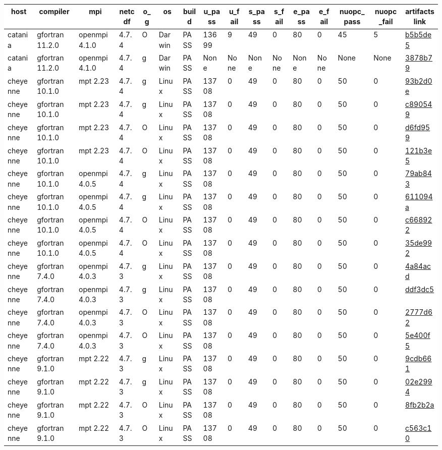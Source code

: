 

| host     | compiler                              | mpi                      | netcdf        | o_g        | os       | build       | u_pass          | u_fail          | s_pass            | s_fail            | e_pass             | e_fail             | nuopc_pass       | nuopc_fail       | artifacts link          |
|----------|---------------------------------------|--------------------------|---------------|------------|----------|-------------|-----------------|-----------------|-------------------|-------------------|--------------------|--------------------|------------------|------------------|-------------------------|
| catania | gfortran 11.2.0 | openmpi 4.1.0  | 4.7.4  | O | Darwin | PASS | 13699 | 9 | 49 | 0 | 80 | 0 | 45 | 5 | <a href="https://github.com/esmf-org/esmf-test-artifacts/tree/b5b5de50edd3c62be1fe7f1100f60675f0453b48/v8.3.1/gfortran/11.2.0/O/openmpi/4.1.0" target="_blank">b5b5de5</a> | 
| catania | gfortran 11.2.0 | openmpi 4.1.0  | 4.7.4  | g | Darwin | PASS | None | None | None | None | None | None | None | None | <a href="https://github.com/esmf-org/esmf-test-artifacts/tree/3878b79e087921f7a23d88da880f6d29b15e0b70/v8.3.1/gfortran/11.2.0/g/openmpi/4.1.0" target="_blank">3878b79</a> | 
| cheyenne | gfortran 10.1.0 | mpt 2.23  | 4.7.4  | g | Linux | PASS | 13708 | 0 | 49 | 0 | 80 | 0 | 50 | 0 | <a href="https://github.com/esmf-org/esmf-test-artifacts/tree/93b2d0e5eb2f13c5f97adca870dd463a778a6217/v8.3.1/gfortran/10.1.0/g/mpt/2.23" target="_blank">93b2d0e</a> | 
| cheyenne | gfortran 10.1.0 | mpt 2.23  | 4.7.4  | g | Linux | PASS | 13708 | 0 | 49 | 0 | 80 | 0 | 50 | 0 | <a href="https://github.com/esmf-org/esmf-test-artifacts/tree/c8905491810fff0909e9180cb9409764641563f9/v8.3.1/gfortran/10.1.0/g/mpt/2.23" target="_blank">c890549</a> | 
| cheyenne | gfortran 10.1.0 | mpt 2.23  | 4.7.4  | O | Linux | PASS | 13708 | 0 | 49 | 0 | 80 | 0 | 50 | 0 | <a href="https://github.com/esmf-org/esmf-test-artifacts/tree/d6fd959f54c1f161a3dc530b518f59cada797b3c/v8.3.1/gfortran/10.1.0/O/mpt/2.23" target="_blank">d6fd959</a> | 
| cheyenne | gfortran 10.1.0 | mpt 2.23  | 4.7.4  | O | Linux | PASS | 13708 | 0 | 49 | 0 | 80 | 0 | 50 | 0 | <a href="https://github.com/esmf-org/esmf-test-artifacts/tree/121b3e50f3877578359102bc1045351882501c54/v8.3.1/gfortran/10.1.0/O/mpt/2.23" target="_blank">121b3e5</a> | 
| cheyenne | gfortran 10.1.0 | openmpi 4.0.5  | 4.7.4  | g | Linux | PASS | 13708 | 0 | 49 | 0 | 80 | 0 | 50 | 0 | <a href="https://github.com/esmf-org/esmf-test-artifacts/tree/79ab8437fe2af1dff863b0a2e412e70228940acf/v8.3.1/gfortran/10.1.0/g/openmpi/4.0.5" target="_blank">79ab843</a> | 
| cheyenne | gfortran 10.1.0 | openmpi 4.0.5  | 4.7.4  | g | Linux | PASS | 13708 | 0 | 49 | 0 | 80 | 0 | 50 | 0 | <a href="https://github.com/esmf-org/esmf-test-artifacts/tree/611094a67c7998f6cdcb8206ed02f71f5807d63d/v8.3.1/gfortran/10.1.0/g/openmpi/4.0.5" target="_blank">611094a</a> | 
| cheyenne | gfortran 10.1.0 | openmpi 4.0.5  | 4.7.4  | O | Linux | PASS | 13708 | 0 | 49 | 0 | 80 | 0 | 50 | 0 | <a href="https://github.com/esmf-org/esmf-test-artifacts/tree/c6689223b22f2e42a6c4bd2eb37908609548ef75/v8.3.1/gfortran/10.1.0/O/openmpi/4.0.5" target="_blank">c668922</a> | 
| cheyenne | gfortran 10.1.0 | openmpi 4.0.5  | 4.7.4  | O | Linux | PASS | 13708 | 0 | 49 | 0 | 80 | 0 | 50 | 0 | <a href="https://github.com/esmf-org/esmf-test-artifacts/tree/35de99277009d55e1ae08d36bfb7462f70ae7637/v8.3.1/gfortran/10.1.0/O/openmpi/4.0.5" target="_blank">35de992</a> | 
| cheyenne | gfortran 7.4.0 | openmpi 4.0.3  | 4.7.3  | g | Linux | PASS | 13708 | 0 | 49 | 0 | 80 | 0 | 50 | 0 | <a href="https://github.com/esmf-org/esmf-test-artifacts/tree/4a84acdd4d28898e55b43a3b769df286e9ce16f0/v8.3.1/gfortran/7.4.0/g/openmpi/4.0.3" target="_blank">4a84acd</a> | 
| cheyenne | gfortran 7.4.0 | openmpi 4.0.3  | 4.7.3  | g | Linux | PASS | 13708 | 0 | 49 | 0 | 80 | 0 | 50 | 0 | <a href="https://github.com/esmf-org/esmf-test-artifacts/tree/ddf3dc5674101fa8a39a92a10989b04545e48235/v8.3.1/gfortran/7.4.0/g/openmpi/4.0.3" target="_blank">ddf3dc5</a> | 
| cheyenne | gfortran 7.4.0 | openmpi 4.0.3  | 4.7.3  | O | Linux | PASS | 13708 | 0 | 49 | 0 | 80 | 0 | 50 | 0 | <a href="https://github.com/esmf-org/esmf-test-artifacts/tree/2777d62ee3fd8ebc86d75a88407b9cbad6d32ab0/v8.3.1/gfortran/7.4.0/O/openmpi/4.0.3" target="_blank">2777d62</a> | 
| cheyenne | gfortran 7.4.0 | openmpi 4.0.3  | 4.7.3  | O | Linux | PASS | 13708 | 0 | 49 | 0 | 80 | 0 | 50 | 0 | <a href="https://github.com/esmf-org/esmf-test-artifacts/tree/5e400f57aefde7bdb7f42dfe6da0892f75300da6/v8.3.1/gfortran/7.4.0/O/openmpi/4.0.3" target="_blank">5e400f5</a> | 
| cheyenne | gfortran 9.1.0 | mpt 2.22  | 4.7.3  | g | Linux | PASS | 13708 | 0 | 49 | 0 | 80 | 0 | 50 | 0 | <a href="https://github.com/esmf-org/esmf-test-artifacts/tree/9cdb661639034d3615d2fd3ad00d9c15f7841fde/v8.3.1/gfortran/9.1.0/g/mpt/2.22" target="_blank">9cdb661</a> | 
| cheyenne | gfortran 9.1.0 | mpt 2.22  | 4.7.3  | g | Linux | PASS | 13708 | 0 | 49 | 0 | 80 | 0 | 50 | 0 | <a href="https://github.com/esmf-org/esmf-test-artifacts/tree/02e29947f2738651ae8f468e24c8fa852302fddc/v8.3.1/gfortran/9.1.0/g/mpt/2.22" target="_blank">02e2994</a> | 
| cheyenne | gfortran 9.1.0 | mpt 2.22  | 4.7.3  | O | Linux | PASS | 13708 | 0 | 49 | 0 | 80 | 0 | 50 | 0 | <a href="https://github.com/esmf-org/esmf-test-artifacts/tree/8fb2b2a57171808969ff4495cc37af265454d084/v8.3.1/gfortran/9.1.0/O/mpt/2.22" target="_blank">8fb2b2a</a> | 
| cheyenne | gfortran 9.1.0 | mpt 2.22  | 4.7.3  | O | Linux | PASS | 13708 | 0 | 49 | 0 | 80 | 0 | 50 | 0 | <a href="https://github.com/esmf-org/esmf-test-artifacts/tree/c563c1071f5e9d2dd446021cd49b0cc133e02140/v8.3.1/gfortran/9.1.0/O/mpt/2.22" target="_blank">c563c10</a> | 
